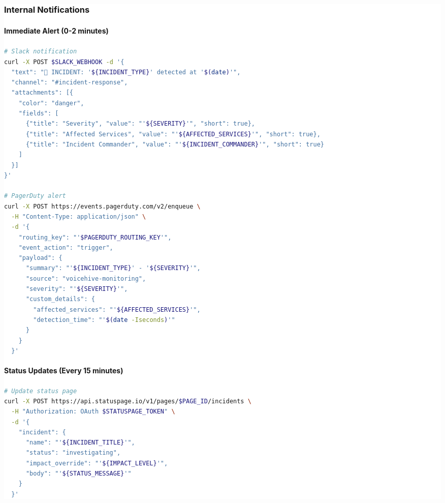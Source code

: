 ### Internal Notifications

#### Immediate Alert (0-2 minutes)

```bash
# Slack notification
curl -X POST $SLACK_WEBHOOK -d '{
  "text": "🚨 INCIDENT: '${INCIDENT_TYPE}' detected at '$(date)'",
  "channel": "#incident-response",
  "attachments": [{
    "color": "danger",
    "fields": [
      {"title": "Severity", "value": "'${SEVERITY}'", "short": true},
      {"title": "Affected Services", "value": "'${AFFECTED_SERVICES}'", "short": true},
      {"title": "Incident Commander", "value": "'${INCIDENT_COMMANDER}'", "short": true}
    ]
  }]
}'

# PagerDuty alert
curl -X POST https://events.pagerduty.com/v2/enqueue \
  -H "Content-Type: application/json" \
  -d '{
    "routing_key": "'$PAGERDUTY_ROUTING_KEY'",
    "event_action": "trigger",
    "payload": {
      "summary": "'${INCIDENT_TYPE}' - '${SEVERITY}'",
      "source": "voicehive-monitoring",
      "severity": "'${SEVERITY}'",
      "custom_details": {
        "affected_services": "'${AFFECTED_SERVICES}'",
        "detection_time": "'$(date -Iseconds)'"
      }
    }
  }'
```

#### Status Updates (Every 15 minutes)

```bash
# Update status page
curl -X POST https://api.statuspage.io/v1/pages/$PAGE_ID/incidents \
  -H "Authorization: OAuth $STATUSPAGE_TOKEN" \
  -d '{
    "incident": {
      "name": "'${INCIDENT_TITLE}'",
      "status": "investigating",
      "impact_override": "'${IMPACT_LEVEL}'",
      "body": "'${STATUS_MESSAGE}'"
    }
  }'
```
